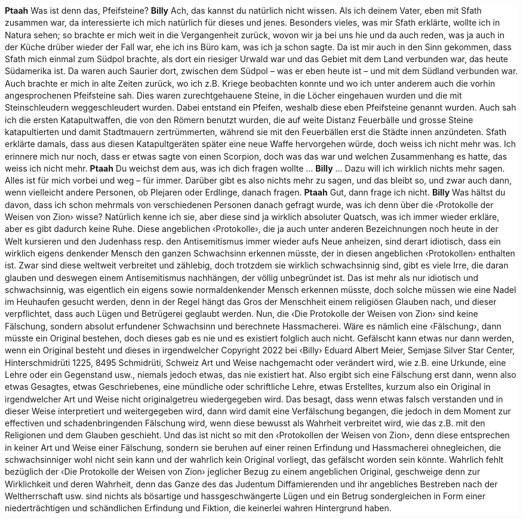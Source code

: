 **Ptaah** Was ist denn das, Pfeifsteine?
**Billy** Ach, das kannst du natürlich nicht wissen. Als ich deinem Vater, eben mit Sfath zusammen war, da interessierte
ich mich natürlich für dieses und jenes. Besonders vieles, was mir Sfath erklärte, wollte ich in Natura sehen; so brachte er mich weit in die Vergangenheit zurück, wovon wir ja bei uns hie und da auch reden, was ja auch in der Küche drüber wieder der Fall war, ehe ich ins Büro kam, was ich ja schon sagte. Da ist mir auch in den Sinn gekommen, dass Sfath mich einmal zum Südpol brachte, als dort ein riesiger Urwald war und das Gebiet mit dem Land verbunden war, das heute Südamerika ist. Da waren auch Saurier dort, zwischen dem Südpol – was er eben heute ist – und mit dem Südland verbunden war. Auch brachte er mich in alte Zeiten zurück, wo ich z.B. Kriege beobachten konnte und wo ich unter anderem auch die vorhin angesprochenen Pfeifsteine sah. Dies waren zurechtgehauene Steine, in die Löcher eingehauen wurden und die mit Steinschleudern weggeschleudert wurden. Dabei entstand ein Pfeifen, weshalb diese eben Pfeifsteine genannt wurden. Auch sah ich die ersten Katapultwaffen, die von den Römern benutzt wurden, die auf weite Distanz Feuerbälle und grosse Steine katapultierten und damit Stadtmauern zertrümmerten, während sie mit den Feuerbällen erst die Städte innen anzündeten.
Sfath erklärte damals, dass aus diesen Katapultgeräten später eine neue Waffe hervorgehen würde, doch weiss ich nicht mehr was. Ich erinnere mich nur noch, dass er etwas sagte von einen Scorpion, doch was das war und welchen Zusammenhang es hatte, das weiss ich nicht mehr.
**Ptaah** Du weichst dem aus, was ich dich fragen wollte …
**Billy** … Dazu will ich wirklich nichts mehr sagen. Alles ist für mich vorbei und weg – für immer. Darüber gibt es also
nichts mehr zu sagen, und das bleibt so, und zwar auch dann, wenn vielleicht andere Personen, ob Plejaren oder Erdlinge, danach fragen.
**Ptaah** Gut, dann frage ich nicht.
**Billy** Was hältst du davon, dass ich schon mehrmals von verschiedenen Personen danach gefragt wurde, was ich denn
über die ‹Protokolle der Weisen von Zion› wisse? Natürlich kenne ich sie, aber diese sind ja wirklich absoluter Quatsch, was ich immer wieder erkläre, aber es gibt dadurch keine Ruhe. Diese angeblichen ‹Protokolle›, die ja auch unter anderen Bezeichnungen noch heute in der Welt kursieren und den Judenhass resp. den Antisemitismus immer wieder aufs Neue anheizen, sind derart idiotisch, dass ein wirklich eigens denkender Mensch den ganzen Schwachsinn erkennen müsste, der in diesen angeblichen ‹Protokollen› enthalten ist. Zwar sind diese weltweit verbreitet und zählebig, doch trotzdem sie wirklich schwachsinnig sind, gibt es viele Irre, die daran glauben und deswegen einem Antisemitismus nachhängen, der völlig unbegründet ist. Das ist mehr als nur idiotisch und schwachsinnig, was eigentlich ein eigens sowie normaldenkender Mensch erkennen müsste, doch solche müssen wie eine Nadel im Heuhaufen gesucht werden, denn in der Regel hängt das Gros der Menschheit einem religiösen Glauben nach, und dieser verpflichtet, dass auch Lügen und Betrügerei geglaubt werden. Nun, die ‹Die Protokolle der Weisen von Zion› sind keine Fälschung, sondern absolut erfundener Schwachsinn und berechnete Hassmacherei. Wäre es nämlich eine ‹Fälschung›, dann müsste ein Original bestehen, doch dieses gab es nie und es existiert folglich auch nicht. Gefälscht kann etwas nur dann werden, wenn ein Original besteht und dieses in irgendwelcher Copyright 2022 bei ‹Billy› Eduard Albert Meier, Semjase Silver Star Center, Hinterschmidrüti 1225, 8495 Schmidrüti, Schweiz Art und Weise nachgemacht oder verändert wird, wie z.B. eine Urkunde, eine Lehre oder ein Gegenstand usw., niemals jedoch etwas, das nie existiert hat. Also ergibt sich eine Fälschung erst dann, wenn also etwas Gesagtes, etwas Geschriebenes, eine mündliche oder schriftliche Lehre, etwas Erstelltes, kurzum also ein Original in irgendwelcher Art und Weise nicht originalgetreu wiedergegeben wird. Das besagt, dass wenn etwas falsch verstanden und in dieser Weise interpretiert und weitergegeben wird, dann wird damit eine Verfälschung begangen, die jedoch in dem Moment zur effectiven und schadenbringenden Fälschung wird, wenn diese bewusst als Wahrheit verbreitet wird, wie das z.B. mit den Religionen und dem Glauben geschieht. Und das ist nicht so mit den ‹Protokollen der Weisen von Zion›, denn diese entsprechen in keiner Art und Weise einer Fälschung, sondern sie beruhen auf einer reinen Erfindung und Hassmacherei ohnegleichen, die schwachsinniger wohl nicht sein kann und der wahrlich kein Original vorliegt, das gefälscht worden sein könnte. Wahrlich fehlt bezüglich der ‹Die Protokolle der Weisen von Zion› jeglicher Bezug zu einem angeblichen Original, geschweige denn zur Wirklichkeit und deren Wahrheit, denn das Ganze des das Judentum Diffamierenden und ihr angebliches Bestreben nach der Weltherrschaft usw. sind nichts als bösartige und hassgeschwängerte Lügen und ein Betrug sondergleichen in Form einer niederträchtigen und schändlichen Erfindung und Fiktion, die keinerlei wahren Hintergrund haben.